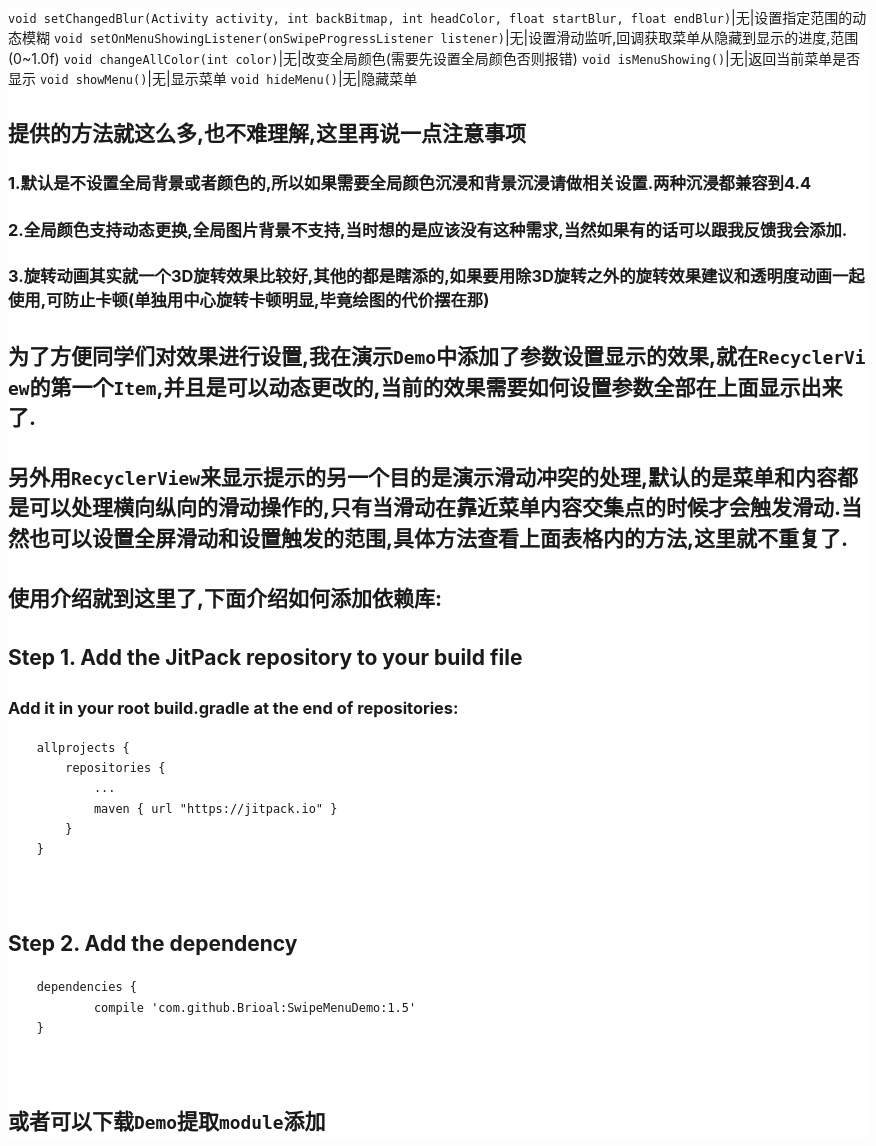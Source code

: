 `void setChangedBlur(Activity activity, int backBitmap, int headColor, float startBlur, float endBlur)`|无|设置指定范围的动态模糊
`void setOnMenuShowingListener(onSwipeProgressListener listener)`|无|设置滑动监听,回调获取菜单从隐藏到显示的进度,范围(0~1.0f)
`void changeAllColor(int color)`|无|改变全局颜色(需要先设置全局颜色否则报错)
`void isMenuShowing()`|无|返回当前菜单是否显示
`void showMenu()`|无|显示菜单
`void hideMenu()`|无|隐藏菜单

## 提供的方法就这么多,也不难理解,这里再说一点注意事项

### 1.默认是不设置全局背景或者颜色的,所以如果需要全局颜色沉浸和背景沉浸请做相关设置.两种沉浸都兼容到4.4

### 2.全局颜色支持动态更换,全局图片背景不支持,当时想的是应该没有这种需求,当然如果有的话可以跟我反馈我会添加.

### 3.旋转动画其实就一个3D旋转效果比较好,其他的都是瞎添的,如果要用除3D旋转之外的旋转效果建议和透明度动画一起使用,可防止卡顿(单独用中心旋转卡顿明显,毕竟绘图的代价摆在那)

## 为了方便同学们对效果进行设置,我在演示`Demo`中添加了参数设置显示的效果,就在`RecyclerView`的第一个`Item`,并且是可以动态更改的,当前的效果需要如何设置参数全部在上面显示出来了.

## 另外用`RecyclerView`来显示提示的另一个目的是演示滑动冲突的处理,默认的是菜单和内容都是可以处理横向纵向的滑动操作的,只有当滑动在靠近菜单内容交集点的时候才会触发滑动.当然也可以设置全屏滑动和设置触发的范围,具体方法查看上面表格内的方法,这里就不重复了.

## 使用介绍就到这里了,下面介绍如何添加依赖库:

## Step 1. Add the JitPack repository to your build file

### Add it in your root build.gradle at the end of repositories:
```
	allprojects {
		repositories {
			...
			maven { url "https://jitpack.io" }
		}
	}
	
	
```

## Step 2. Add the dependency

```
	dependencies {
	        compile 'com.github.Brioal:SwipeMenuDemo:1.5'
	}
	
	
```
## 或者可以下载`Demo`提取`module`添加
